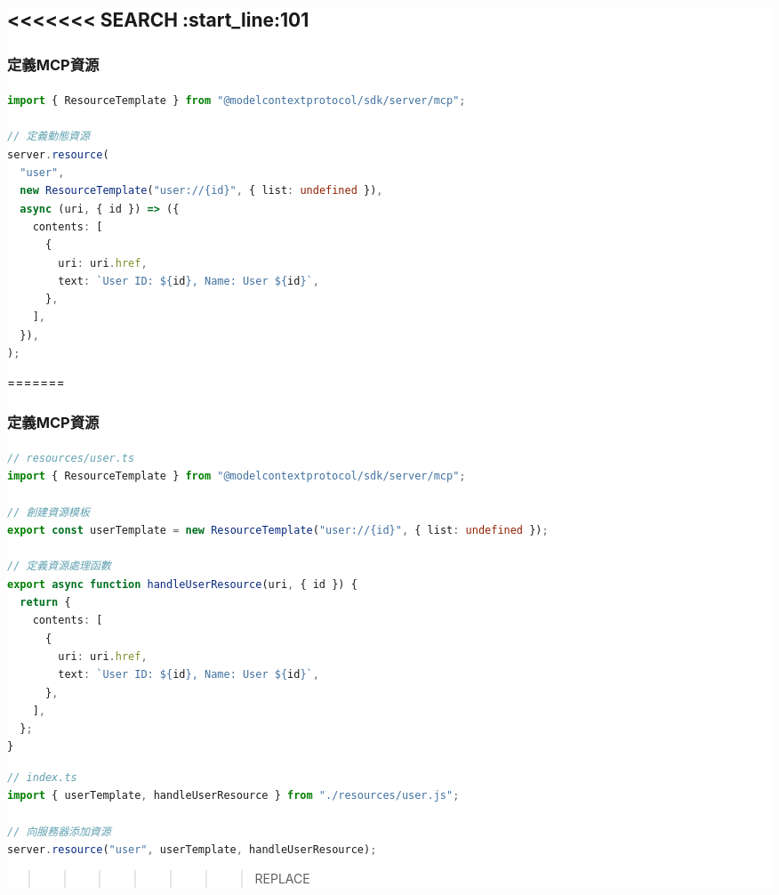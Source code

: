 <<<<<<< SEARCH
:start_line:101
-------
### 定義MCP資源

```typescript
import { ResourceTemplate } from "@modelcontextprotocol/sdk/server/mcp";

// 定義動態資源
server.resource(
  "user",
  new ResourceTemplate("user://{id}", { list: undefined }),
  async (uri, { id }) => ({
    contents: [
      {
        uri: uri.href,
        text: `User ID: ${id}, Name: User ${id}`,
      },
    ],
  }),
);
```
=======
### 定義MCP資源

```typescript
// resources/user.ts
import { ResourceTemplate } from "@modelcontextprotocol/sdk/server/mcp";

// 創建資源模板
export const userTemplate = new ResourceTemplate("user://{id}", { list: undefined });

// 定義資源處理函數
export async function handleUserResource(uri, { id }) {
  return {
    contents: [
      {
        uri: uri.href,
        text: `User ID: ${id}, Name: User ${id}`,
      },
    ],
  };
}
```

```typescript
// index.ts
import { userTemplate, handleUserResource } from "./resources/user.js";

// 向服務器添加資源
server.resource("user", userTemplate, handleUserResource);
```
>>>>>>> REPLACE
